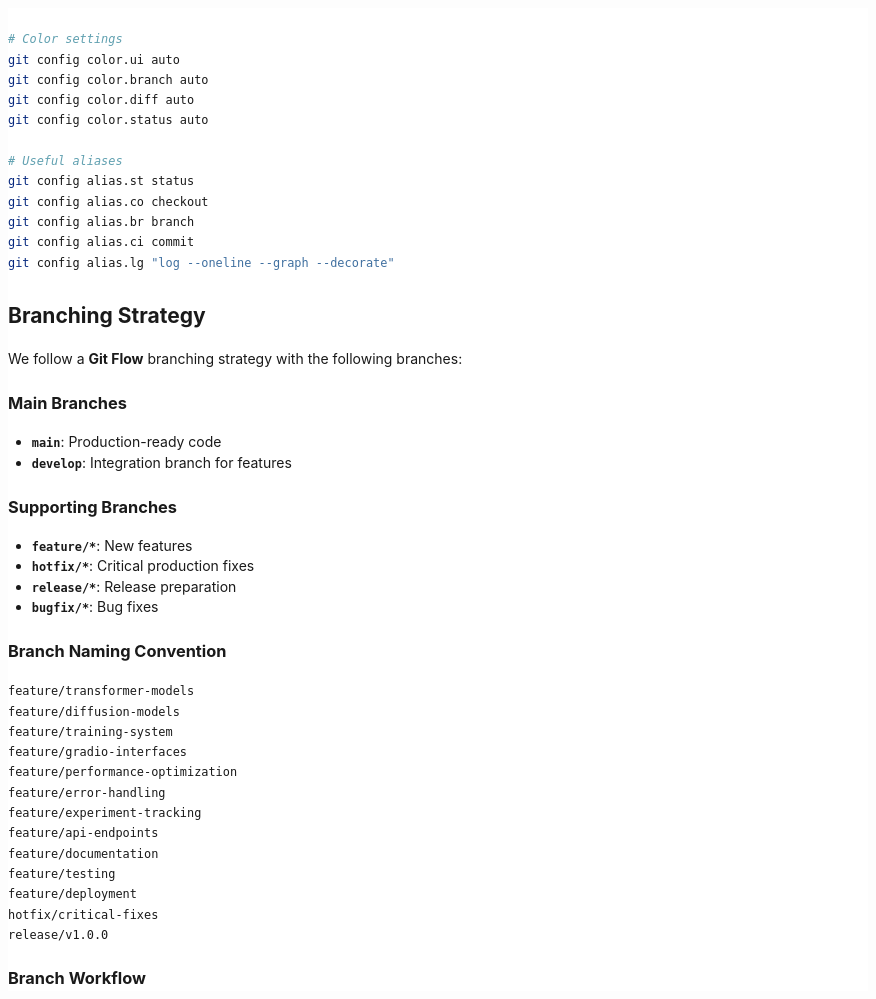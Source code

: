 ```bash

# Color settings
git config color.ui auto
git config color.branch auto
git config color.diff auto
git config color.status auto

# Useful aliases
git config alias.st status
git config alias.co checkout
git config alias.br branch
git config alias.ci commit
git config alias.lg "log --oneline --graph --decorate"
```

## Branching Strategy

We follow a **Git Flow** branching strategy with the following branches:

### Main Branches

- **`main`**: Production-ready code
- **`develop`**: Integration branch for features

### Supporting Branches

- **`feature/*`**: New features
- **`hotfix/*`**: Critical production fixes
- **`release/*`**: Release preparation
- **`bugfix/*`**: Bug fixes

### Branch Naming Convention

```
feature/transformer-models
feature/diffusion-models
feature/training-system
feature/gradio-interfaces
feature/performance-optimization
feature/error-handling
feature/experiment-tracking
feature/api-endpoints
feature/documentation
feature/testing
feature/deployment
hotfix/critical-fixes
release/v1.0.0
```

### Branch Workflow
